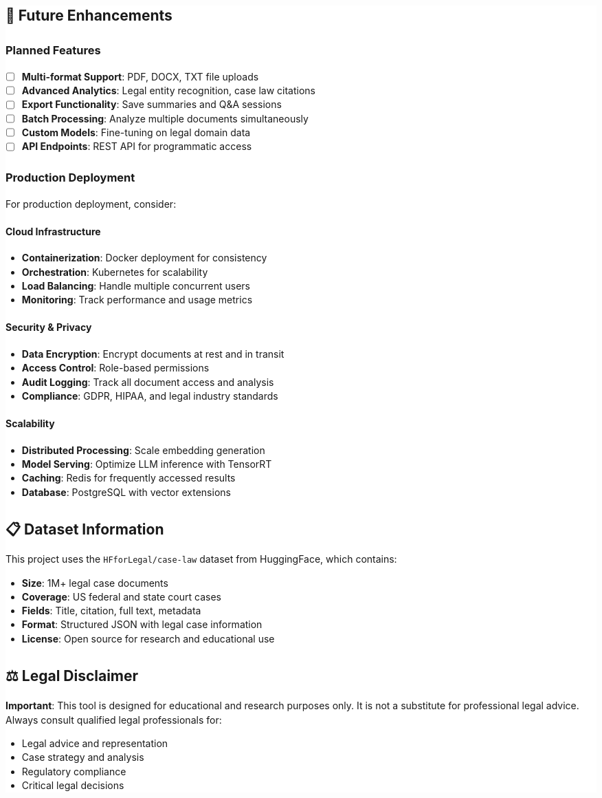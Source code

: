 ## 🚀 Future Enhancements

### Planned Features

- [ ] **Multi-format Support**: PDF, DOCX, TXT file uploads
- [ ] **Advanced Analytics**: Legal entity recognition, case law citations
- [ ] **Export Functionality**: Save summaries and Q&A sessions
- [ ] **Batch Processing**: Analyze multiple documents simultaneously
- [ ] **Custom Models**: Fine-tuning on legal domain data
- [ ] **API Endpoints**: REST API for programmatic access

### Production Deployment

For production deployment, consider:

#### Cloud Infrastructure
- **Containerization**: Docker deployment for consistency
- **Orchestration**: Kubernetes for scalability
- **Load Balancing**: Handle multiple concurrent users
- **Monitoring**: Track performance and usage metrics

#### Security & Privacy
- **Data Encryption**: Encrypt documents at rest and in transit
- **Access Control**: Role-based permissions
- **Audit Logging**: Track all document access and analysis
- **Compliance**: GDPR, HIPAA, and legal industry standards

#### Scalability
- **Distributed Processing**: Scale embedding generation
- **Model Serving**: Optimize LLM inference with TensorRT
- **Caching**: Redis for frequently accessed results
- **Database**: PostgreSQL with vector extensions

## 📋 Dataset Information

This project uses the `HFforLegal/case-law` dataset from HuggingFace, which contains:

- **Size**: 1M+ legal case documents
- **Coverage**: US federal and state court cases
- **Fields**: Title, citation, full text, metadata
- **Format**: Structured JSON with legal case information
- **License**: Open source for research and educational use

## ⚖️ Legal Disclaimer

**Important**: This tool is designed for educational and research purposes only. It is not a substitute for professional legal advice. Always consult qualified legal professionals for:

- Legal advice and representation
- Case strategy and analysis
- Regulatory compliance
- Critical legal decisions
